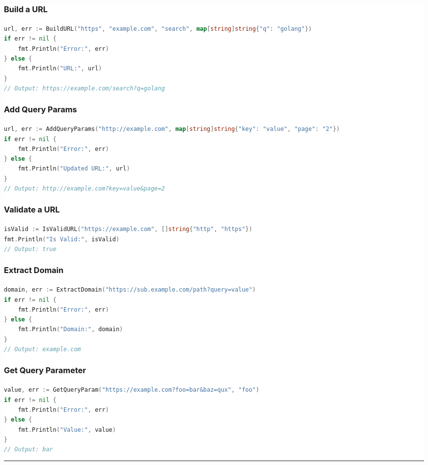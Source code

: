 ### Build a URL

```go
url, err := BuildURL("https", "example.com", "search", map[string]string{"q": "golang"})
if err != nil {
    fmt.Println("Error:", err)
} else {
    fmt.Println("URL:", url)
}
// Output: https://example.com/search?q=golang
```

### Add Query Params

```go
url, err := AddQueryParams("http://example.com", map[string]string{"key": "value", "page": "2"})
if err != nil {
    fmt.Println("Error:", err)
} else {
    fmt.Println("Updated URL:", url)
}
// Output: http://example.com?key=value&page=2
```

### Validate a URL

```go
isValid := IsValidURL("https://example.com", []string{"http", "https"})
fmt.Println("Is Valid:", isValid)
// Output: true
```

### Extract Domain

```go
domain, err := ExtractDomain("https://sub.example.com/path?query=value")
if err != nil {
    fmt.Println("Error:", err)
} else {
    fmt.Println("Domain:", domain)
}
// Output: example.com
```

### Get Query Parameter

```go
value, err := GetQueryParam("https://example.com?foo=bar&baz=qux", "foo")
if err != nil {
    fmt.Println("Error:", err)
} else {
    fmt.Println("Value:", value)
}
// Output: bar
```

---